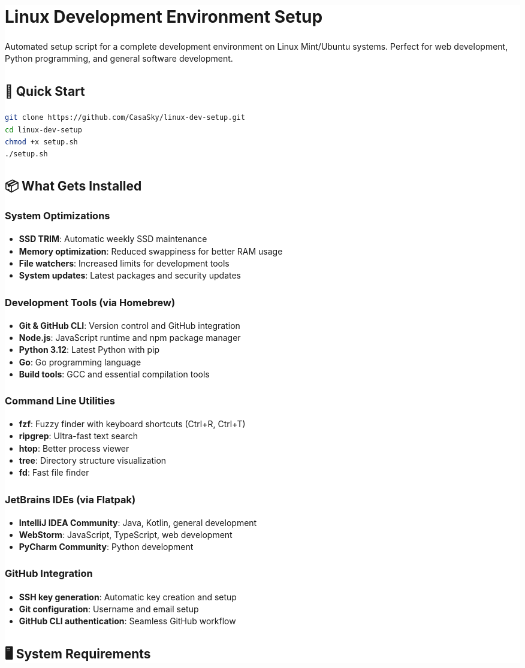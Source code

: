 # Linux Development Environment Setup

Automated setup script for a complete development environment on Linux Mint/Ubuntu systems. Perfect for web development, Python programming, and general software development.

## 🚀 Quick Start

```bash
git clone https://github.com/CasaSky/linux-dev-setup.git
cd linux-dev-setup
chmod +x setup.sh
./setup.sh
```

## 📦 What Gets Installed

### System Optimizations
- **SSD TRIM**: Automatic weekly SSD maintenance
- **Memory optimization**: Reduced swappiness for better RAM usage
- **File watchers**: Increased limits for development tools
- **System updates**: Latest packages and security updates

### Development Tools (via Homebrew)
- **Git & GitHub CLI**: Version control and GitHub integration
- **Node.js**: JavaScript runtime and npm package manager
- **Python 3.12**: Latest Python with pip
- **Go**: Go programming language
- **Build tools**: GCC and essential compilation tools

### Command Line Utilities
- **fzf**: Fuzzy finder with keyboard shortcuts (Ctrl+R, Ctrl+T)
- **ripgrep**: Ultra-fast text search
- **htop**: Better process viewer
- **tree**: Directory structure visualization
- **fd**: Fast file finder

### JetBrains IDEs (via Flatpak)
- **IntelliJ IDEA Community**: Java, Kotlin, general development
- **WebStorm**: JavaScript, TypeScript, web development
- **PyCharm Community**: Python development

### GitHub Integration
- **SSH key generation**: Automatic key creation and setup
- **Git configuration**: Username and email setup
- **GitHub CLI authentication**: Seamless GitHub workflow

## 🖥️ System Requirements
